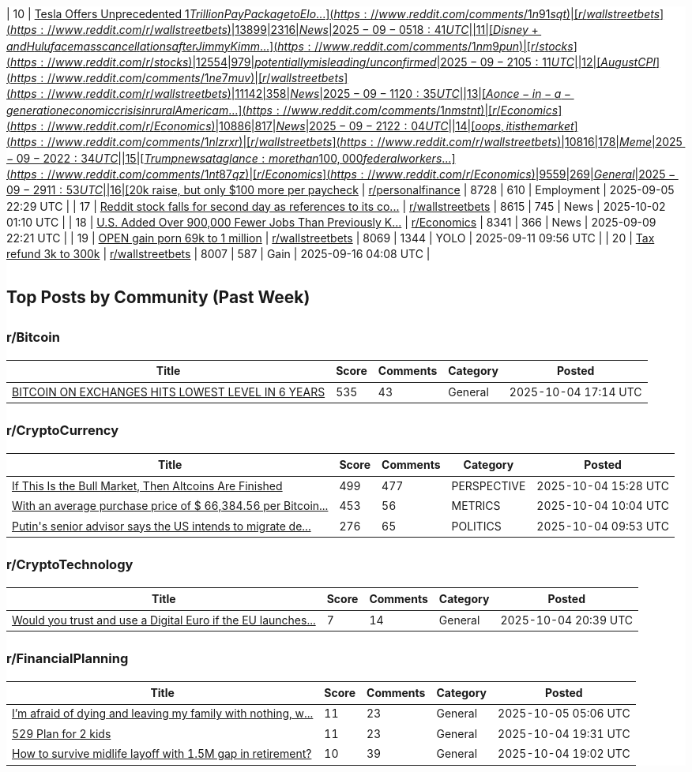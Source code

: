 | 10 | [Tesla Offers Unprecedented $1 Trillion Pay Package to Elo...](https://www.reddit.com/comments/1n91sqt) | [r/wallstreetbets](https://www.reddit.com/r/wallstreetbets) | 13899 | 2316 | News | 2025-09-05 18:41 UTC |
| 11 | [Disney+ and Hulu face mass cancellations after Jimmy Kimm...](https://www.reddit.com/comments/1nm9pun) | [r/stocks](https://www.reddit.com/r/stocks) | 12554 | 979 | potentially misleading / unconfirmed | 2025-09-21 05:11 UTC |
| 12 | [August CPI](https://www.reddit.com/comments/1ne7muv) | [r/wallstreetbets](https://www.reddit.com/r/wallstreetbets) | 11142 | 358 | News | 2025-09-11 20:35 UTC |
| 13 | [A once-in-a-generation economic crisis in rural America m...](https://www.reddit.com/comments/1nmstnt) | [r/Economics](https://www.reddit.com/r/Economics) | 10886 | 817 | News | 2025-09-21 22:04 UTC |
| 14 | [oops, it is the market](https://www.reddit.com/comments/1nlzrxr) | [r/wallstreetbets](https://www.reddit.com/r/wallstreetbets) | 10816 | 178 | Meme | 2025-09-20 22:34 UTC |
| 15 | [Trump news at a glance: more than 100,000 federal workers...](https://www.reddit.com/comments/1nt87qz) | [r/Economics](https://www.reddit.com/r/Economics) | 9559 | 269 | General | 2025-09-29 11:53 UTC |
| 16 | [$20k raise, but only $100 more per paycheck](https://www.reddit.com/comments/1n96stx) | [r/personalfinance](https://www.reddit.com/r/personalfinance) | 8728 | 610 | Employment | 2025-09-05 22:29 UTC |
| 17 | [Reddit stock falls for second day as references to its co...](https://www.reddit.com/comments/1nve3s6) | [r/wallstreetbets](https://www.reddit.com/r/wallstreetbets) | 8615 | 745 | News | 2025-10-02 01:10 UTC |
| 18 | [U.S.&nbsp;Added Over 900,000 Fewer Jobs Than Previously K...](https://www.reddit.com/comments/1nck9ha) | [r/Economics](https://www.reddit.com/r/Economics) | 8341 | 366 | News | 2025-09-09 22:21 UTC |
| 19 | [OPEN gain porn 69k to 1 million](https://www.reddit.com/comments/1ndwms0) | [r/wallstreetbets](https://www.reddit.com/r/wallstreetbets) | 8069 | 1344 | YOLO | 2025-09-11 09:56 UTC |
| 20 | [Tax refund 3k to 300k](https://www.reddit.com/comments/1nhwmdl) | [r/wallstreetbets](https://www.reddit.com/r/wallstreetbets) | 8007 | 587 | Gain | 2025-09-16 04:08 UTC |


## Top Posts by Community (Past Week)

### r/Bitcoin

| Title | Score | Comments | Category | Posted |
|-------|-------|----------|----------|--------|
| [BITCOIN ON EXCHANGES HITS LOWEST LEVEL IN 6 YEARS](https://www.reddit.com/comments/1nxp9ei) | 535 | 43 | General | 2025-10-04 17:14 UTC |


### r/CryptoCurrency

| Title | Score | Comments | Category | Posted |
|-------|-------|----------|----------|--------|
| [If This Is the Bull Market, Then Altcoins Are Finished](https://www.reddit.com/comments/1nxnlcb) | 499 | 477 | PERSPECTIVE | 2025-10-04 15:28 UTC |
| [With an average purchase price of $ 66,384.56 per Bitcoin...](https://www.reddit.com/comments/1nxhs6z) | 453 | 56 | METRICS | 2025-10-04 10:04 UTC |
| [Putin\'s senior advisor says the US intends to migrate de...](https://www.reddit.com/comments/1nxhkcy) | 276 | 65 | POLITICS | 2025-10-04 09:53 UTC |


### r/CryptoTechnology

| Title | Score | Comments | Category | Posted |
|-------|-------|----------|----------|--------|
| [Would you trust and use a Digital Euro if the EU launches...](https://www.reddit.com/comments/1nxswth) | 7 | 14 | General | 2025-10-04 20:39 UTC |


### r/FinancialPlanning

| Title | Score | Comments | Category | Posted |
|-------|-------|----------|----------|--------|
| [I’m afraid of dying and leaving my family with nothing, w...](https://www.reddit.com/comments/1ny5js1) | 11 | 23 | General | 2025-10-05 05:06 UTC |
| [529 Plan for 2 kids](https://www.reddit.com/comments/1nxrjhx) | 11 | 23 | General | 2025-10-04 19:31 UTC |
| [How to survive midlife layoff with 1.5M gap in retirement?](https://www.reddit.com/comments/1nxr0tn) | 10 | 39 | General | 2025-10-04 19:02 UTC |

